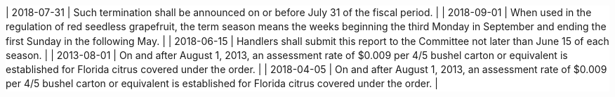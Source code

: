 | 2018-07-31 | Such termination shall be announced on or before July 31 of the fiscal period.                                                                                                                                                                                                                                                                                                                                                                                                                                                                   |
| 2018-09-01 | When used in the regulation of red seedless grapefruit, the term season means the weeks beginning the third Monday in September and ending the first Sunday in the following May.                                                                                                                                                                                                                                                                                                                                                                |
| 2018-06-15 | Handlers shall submit this report to the Committee not later than June 15 of each season.                                                                                                                                                                                                                                                                                                                                                                                                                                                        |
| 2013-08-01 | On and after August 1, 2013, an assessment rate of $0.009 per 4/5 bushel carton or equivalent is established for Florida citrus covered under the order.                                                                                                                                                                                                                                                                                                                                                                                         |
| 2018-04-05 | On and after August 1, 2013, an assessment rate of $0.009 per 4/5 bushel carton or equivalent is established for Florida citrus covered under the order.                                                                                                                                                                                                                                                                                                                                                                                         |


